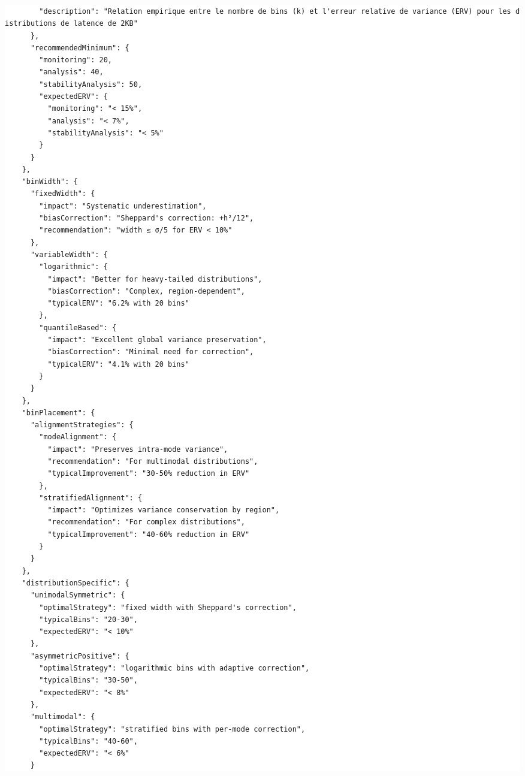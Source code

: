 ```plaintext
        "description": "Relation empirique entre le nombre de bins (k) et l'erreur relative de variance (ERV) pour les distributions de latence de 2KB"
      },
      "recommendedMinimum": {
        "monitoring": 20,
        "analysis": 40,
        "stabilityAnalysis": 50,
        "expectedERV": {
          "monitoring": "< 15%",
          "analysis": "< 7%",
          "stabilityAnalysis": "< 5%"
        }
      }
    },
    "binWidth": {
      "fixedWidth": {
        "impact": "Systematic underestimation",
        "biasCorrection": "Sheppard's correction: +h²/12",
        "recommendation": "width ≤ σ/5 for ERV < 10%"
      },
      "variableWidth": {
        "logarithmic": {
          "impact": "Better for heavy-tailed distributions",
          "biasCorrection": "Complex, region-dependent",
          "typicalERV": "6.2% with 20 bins"
        },
        "quantileBased": {
          "impact": "Excellent global variance preservation",
          "biasCorrection": "Minimal need for correction",
          "typicalERV": "4.1% with 20 bins"
        }
      }
    },
    "binPlacement": {
      "alignmentStrategies": {
        "modeAlignment": {
          "impact": "Preserves intra-mode variance",
          "recommendation": "For multimodal distributions",
          "typicalImprovement": "30-50% reduction in ERV"
        },
        "stratifiedAlignment": {
          "impact": "Optimizes variance conservation by region",
          "recommendation": "For complex distributions",
          "typicalImprovement": "40-60% reduction in ERV"
        }
      }
    },
    "distributionSpecific": {
      "unimodalSymmetric": {
        "optimalStrategy": "fixed width with Sheppard's correction",
        "typicalBins": "20-30",
        "expectedERV": "< 10%"
      },
      "asymmetricPositive": {
        "optimalStrategy": "logarithmic bins with adaptive correction",
        "typicalBins": "30-50",
        "expectedERV": "< 8%"
      },
      "multimodal": {
        "optimalStrategy": "stratified bins with per-mode correction",
        "typicalBins": "40-60",
        "expectedERV": "< 6%"
      }
```